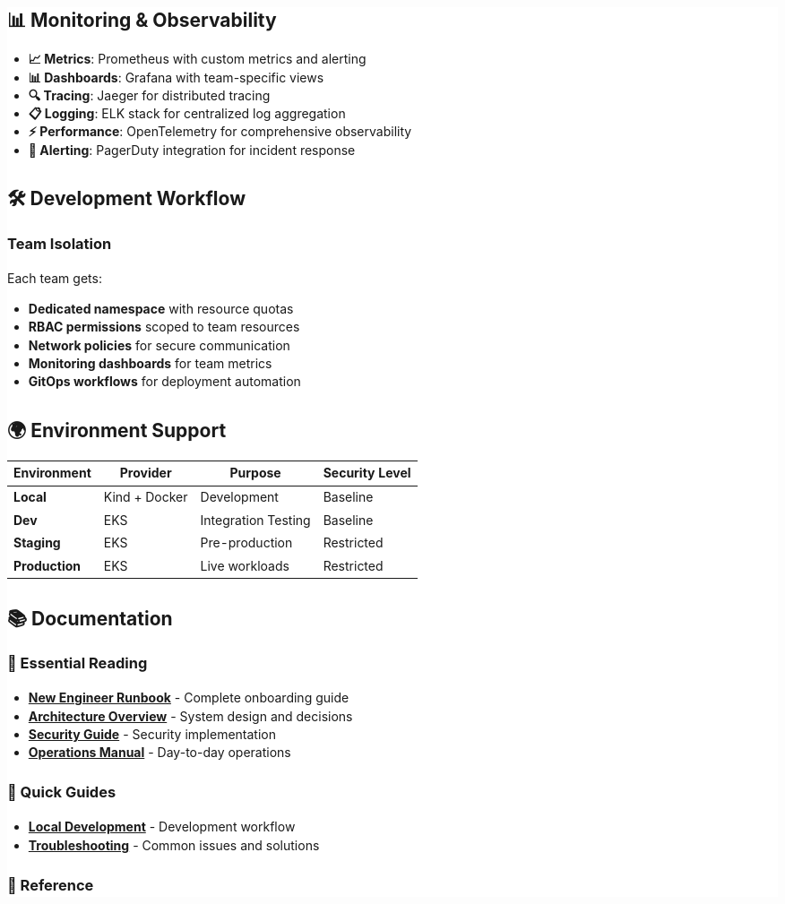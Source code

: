 ## 📊 Monitoring & Observability

- **📈 Metrics**: Prometheus with custom metrics and alerting
- **📊 Dashboards**: Grafana with team-specific views
- **🔍 Tracing**: Jaeger for distributed tracing
- **📋 Logging**: ELK stack for centralized log aggregation
- **⚡ Performance**: OpenTelemetry for comprehensive observability
- **🚨 Alerting**: PagerDuty integration for incident response

## 🛠️ Development Workflow

### Team Isolation

Each team gets:

- **Dedicated namespace** with resource quotas
- **RBAC permissions** scoped to team resources
- **Network policies** for secure communication
- **Monitoring dashboards** for team metrics
- **GitOps workflows** for deployment automation

## 🌍 Environment Support

| Environment    | Provider      | Purpose             | Security Level |
|----------------|---------------|---------------------|----------------|
| **Local**      | Kind + Docker | Development         | Baseline       |
| **Dev**        | EKS           | Integration Testing | Baseline       |
| **Staging**    | EKS           | Pre-production      | Restricted     |
| **Production** | EKS           | Live workloads      | Restricted     |

## 📚 Documentation

### 🎯 Essential Reading

- **[New Engineer Runbook](infrastructure/docs/NEW-ENGINEER-RUNBOOK.md)** - Complete onboarding guide
- **[Architecture Overview](infrastructure/docs/ARCHITECTURE.md)** - System design and decisions
- **[Security Guide](infrastructure/docs/SECURITY-COMPREHENSIVE-GUIDE.md)** - Security implementation
- **[Operations Manual](infrastructure/docs/OPERATIONAL_RUNBOOKS.md)** - Day-to-day operations

### 🚀 Quick Guides

- **[Local Development](infrastructure/docs/DEVELOPMENT-GUIDE.md)** - Development workflow
- **[Troubleshooting](infrastructure/docs/TROUBLESHOOTING.md)** - Common issues and solutions

### 🔧 Reference
